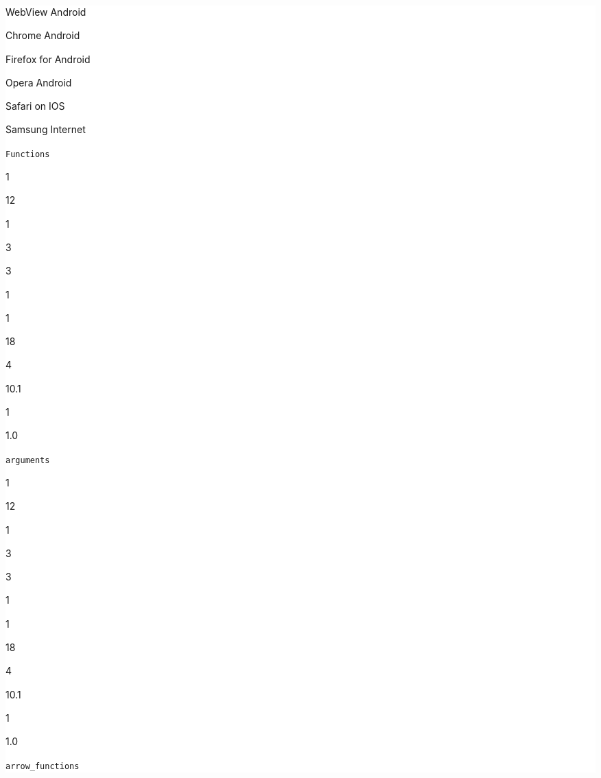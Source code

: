 WebView Android

Chrome Android

Firefox for Android

Opera Android

Safari on IOS

Samsung Internet

`Functions`

1

12

1

3

3

1

1

18

4

10.1

1

1.0

`arguments`

1

12

1

3

3

1

1

18

4

10.1

1

1.0

`arrow_functions`
